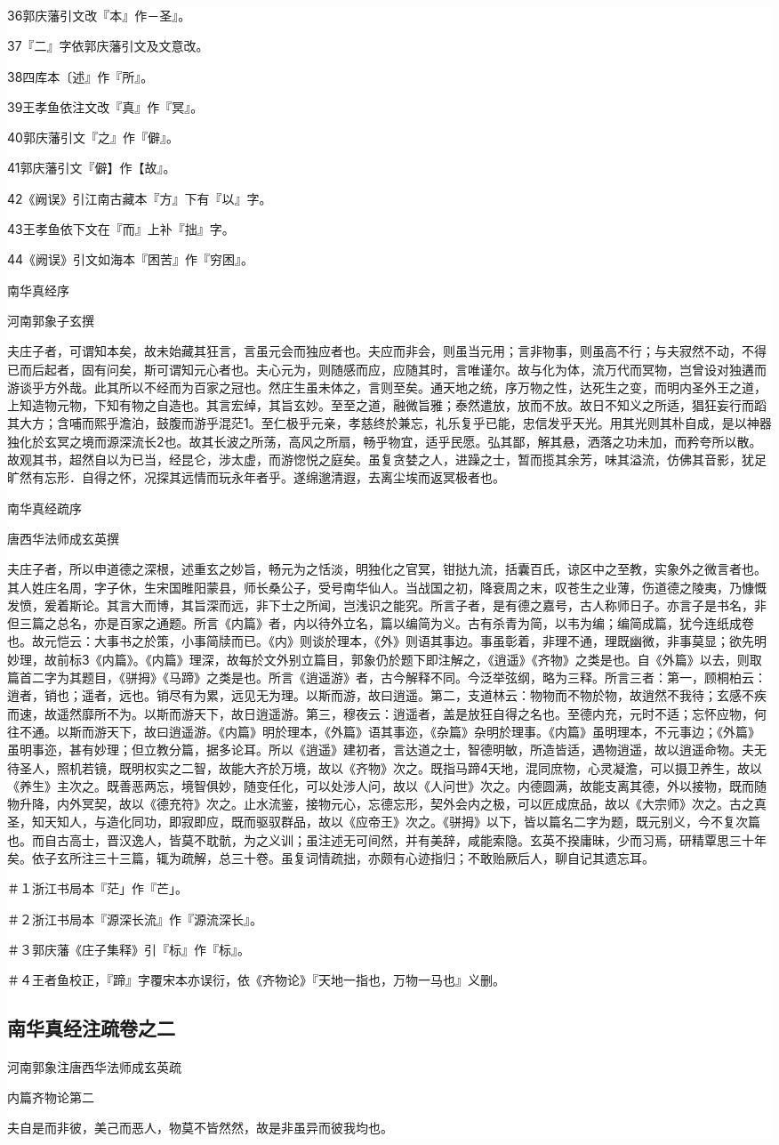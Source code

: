 36郭庆藩引文改『本』作－圣』。  

37『二』字依郭庆藩引文及文意改。  

38四库本〔述』作『所』。  

39王孝鱼依注文改『真』作『冥』。  

40郭庆藩引文『之』作『僻』。  

41郭庆藩引文『僻】作【故』。  

42《阙误》引江南古藏本『方』下有『以』字。  

43王孝鱼依下文在『而』上补『拙』字。  

44《阙误》引文如海本『困苦』作『穷困』。  

南华真经序  

河南郭象子玄撰  

夫庄子者，可谓知本矣，故未始藏其狂言，言虽元会而独应者也。夫应而非会，则虽当元用；言非物事，则虽高不行；与夫寂然不动，不得已而后起者，固有问矣，斯可谓知元心者也。夫心元为，则随感而应，应随其时，言唯谨尔。故与化为体，流万代而冥物，岂曾设对独遘而游谈乎方外哉。此其所以不经而为百家之冠也。然庄生虽未体之，言则至矣。通天地之统，序万物之性，达死生之变，而明内圣外王之道，上知造物元物，下知有物之自造也。其言宏绰，其旨玄妙。至至之道，融微旨雅；泰然遣放，放而不放。故日不知义之所适，猖狂妄行而蹈其大方；含哺而熙乎澹泊，鼓腹而游乎混茫1。至仁极乎元亲，孝慈终於兼忘，礼乐复乎已能，忠信发乎天光。用其光则其朴自成，是以神器独化於玄冥之境而源深流长2也。故其长波之所荡，高风之所扇，畅乎物宜，适乎民愿。弘其鄙，解其悬，洒落之功未加，而矜夸所以散。故观其书，超然自以为已当，经昆仑，涉太虚，而游惚悦之庭矣。虽复贪婪之人，进躁之士，暂而揽其余芳，味其溢流，仿佛其音影，犹足旷然有忘形．自得之怀，况探其远情而玩永年者乎。遂绵邈清遐，去离尘埃而返冥极者也。  

南华真经疏序  

唐西华法师成玄英撰  

夫庄子者，所以申道德之深根，述重玄之妙旨，畅元为之恬淡，明独化之官冥，钳挞九流，括囊百氏，谅区中之至教，实象外之微言者也。其人姓庄名周，字子休，生宋国睢阳蒙县，师长桑公子，受号南华仙人。当战国之初，降衰周之末，叹苍生之业薄，伤道德之陵夷，乃慷慨发愤，爰着斯论。其言大而博，其旨深而远，非下士之所闻，岂浅识之能究。所言子者，是有德之嘉号，古人称师日子。亦言子是书名，非但三篇之总名，亦是百家之通题。所言《内篇》者，内以待外立名，篇以编简为义。古有杀青为简，以韦为编；编简成篇，犹今连纸成卷也。故元恺云：大事书之於策，小事简牍而已。《内》则谈於理本，《外》则语其事边。事虽彰着，非理不通，理既幽微，非事莫显；欲先明妙理，故前标3《内篇》。《内篇》理深，故每於文外别立篇目，郭象仍於题下即注解之，《逍遥》《齐物》之类是也。自《外篇》以去，则取篇首二字为其题目，《骈拇》《马蹄》之类是也。所言《逍遥游》者，古今解释不同。今泛举弦纲，略为三释。所言三者：第一，顾桐柏云：逍者，销也；遥者，远也。销尽有为累，远见无为理。以斯而游，故曰逍遥。第二，支道林云：物物而不物於物，故逍然不我待；玄感不疾而速，故遥然靡所不为。以斯而游天下，故日逍遥游。第三，穆夜云：逍遥者，盖是放狂自得之名也。至德内充，元时不适；忘怀应物，何往不通。以斯而游天下，故曰逍遥游。《内篇》明於理本，《外篇》语其事迩，《杂篇》杂明於理事。《内篇》虽明理本，不元事边；《外篇》虽明事迩，甚有妙理；但立教分篇，据多论耳。所以《逍遥》建初者，言达道之士，智德明敏，所造皆适，遇物逍遥，故以逍遥命物。夫无待圣人，照机若镜，既明权实之二智，故能大齐於万境，故以《齐物》次之。既指马蹄4天地，混同庶物，心灵凝澹，可以摄卫养生，故以《养生》主次之。既善恶两忘，境智俱妙，随变任化，可以处涉人问，故以《人问世》次之。内德圆满，故能支离其德，外以接物，既而随物升降，内外冥契，故以《德充符》次之。止水流鉴，接物元心，忘德忘形，契外会内之极，可以匠成庶品，故以《大宗师》次之。古之真圣，知天知人，与造化同功，即寂即应，既而驱驭群品，故以《应帝王》次之。《骈拇》以下，皆以篇名二字为题，既元别义，今不复次篇也。而自古高士，晋汉逸人，皆莫不耽骯，为之义训；虽注述无可间然，并有美辞，咸能索隐。玄英不揆庸昧，少而习焉，研精覃思三十年矣。依子玄所注三十三篇，辄为疏解，总三十卷。虽复词情疏拙，亦颇有心迹指归；不敢贻厥后人，聊自记其遗忘耳。  

＃１浙江书局本『茫」作『芒」。  

＃２浙江书局本『源深长流』作『源流深长』。  

＃３郭庆藩《庄子集释》引『标』作『标』。  

＃４王者鱼校正，『蹄』字覆宋本亦误衍，依《齐物论》『天地一指也，万物一马也』义删。  

## 南华真经注疏卷之二

河南郭象注唐西华法师成玄英疏  

内篇齐物论第二  

夫自是而非彼，美己而恶人，物莫不皆然然，故是非虽异而彼我均也。  
